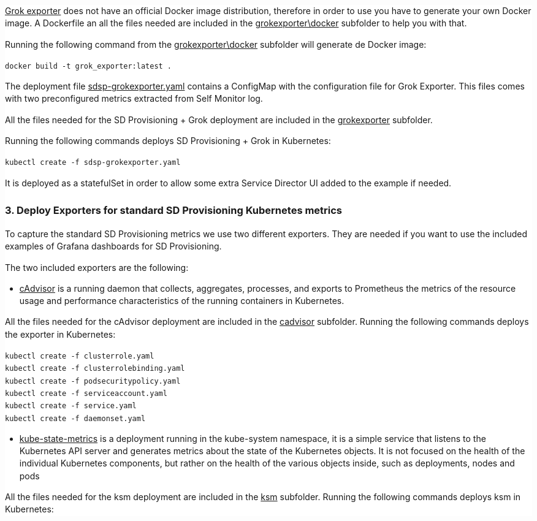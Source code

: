 [Grok exporter](https://github.com/fstab/grok_exporter) does not have an official Docker image distribution, therefore in order to use you have to generate your own Docker image. A Dockerfile an all the files needed are included in the [grokexporter\docker](./grokexporter/docker/) subfolder to help you with that.

Running the following command from the [grokexporter\docker](./grokexporter/docker/) subfolder will generate de Docker image:

    docker build -t grok_exporter:latest .

The deployment file [sdsp-grokexporter.yaml](./grokexporter/sdsp-grokexporter.yaml) contains a ConfigMap with the configuration file for Grok Exporter. This files comes with two preconfigured metrics extracted from Self Monitor log.

All the files needed for the SD Provisioning + Grok deployment are included in the [grokexporter](./grokexporter/) subfolder.

Running the following commands deploys SD Provisioning + Grok in Kubernetes:

    kubectl create -f sdsp-grokexporter.yaml

It is deployed as a statefulSet in order to allow some extra Service Director UI added to the example if needed.


### 3. Deploy Exporters for standard SD Provisioning Kubernetes metrics

To capture the standard SD Provisioning metrics we use two different exporters. They are needed if you want to use the included examples of Grafana dashboards for SD Provisioning.

The two included exporters are the following:

- [cAdvisor](https://github.com/google/cadvisor) is a running daemon that collects, aggregates, processes, and exports to Prometheus the metrics of the resource usage and performance characteristics of the running containers in Kubernetes.

All the files needed for the cAdvisor deployment are included in the [cadvisor](./cadvisor/) subfolder.
Running the following commands deploys the exporter in Kubernetes:

```
kubectl create -f clusterrole.yaml
kubectl create -f clusterrolebinding.yaml
kubectl create -f podsecuritypolicy.yaml
kubectl create -f serviceaccount.yaml
kubectl create -f service.yaml
kubectl create -f daemonset.yaml
```

- [kube-state-metrics](https://github.com/kubernetes/kube-state-metrics) is a deployment running in the kube-system namespace, it is a simple service that listens to the Kubernetes API server and generates metrics about the state of the Kubernetes objects. It is not focused on the health of the individual Kubernetes components, but rather on the health of the various objects inside, such as deployments, nodes and pods

All the files needed for the ksm deployment are included in the [ksm](./ksm/) subfolder.
Running the following commands deploys ksm in Kubernetes:
